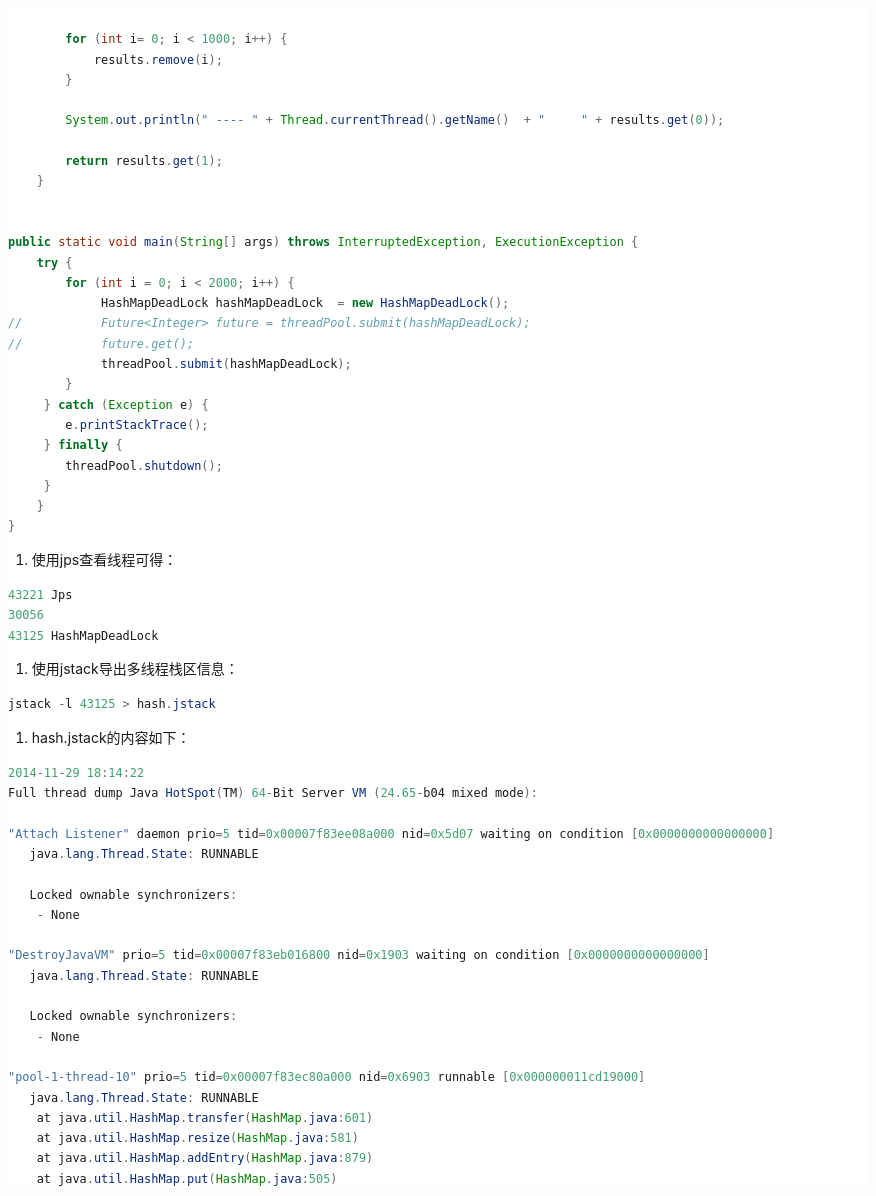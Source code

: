 ```java
          
        for (int i= 0; i < 1000; i++) {  
            results.remove(i);  
        }  
          
        System.out.println(" ---- " + Thread.currentThread().getName()  + "     " + results.get(0));  
          
        return results.get(1);  
    }  
      
      
public static void main(String[] args) throws InterruptedException, ExecutionException {  
    try {  
        for (int i = 0; i < 2000; i++) {  
             HashMapDeadLock hashMapDeadLock  = new HashMapDeadLock();  
//           Future<Integer> future = threadPool.submit(hashMapDeadLock);  
//           future.get();  
             threadPool.submit(hashMapDeadLock);  
        }  
     } catch (Exception e) {  
        e.printStackTrace();  
     } finally {  
        threadPool.shutdown();  
     }  
    }  
}  
```
1. 使用jps查看线程可得：
```java
43221 Jps  
30056   
43125 HashMapDeadLock  
```
1. 使用jstack导出多线程栈区信息：
```java
jstack -l 43125 > hash.jstack  
```
1. hash.jstack的内容如下：

```java
2014-11-29 18:14:22  
Full thread dump Java HotSpot(TM) 64-Bit Server VM (24.65-b04 mixed mode):  
  
"Attach Listener" daemon prio=5 tid=0x00007f83ee08a000 nid=0x5d07 waiting on condition [0x0000000000000000]  
   java.lang.Thread.State: RUNNABLE  
  
   Locked ownable synchronizers:  
    - None  
  
"DestroyJavaVM" prio=5 tid=0x00007f83eb016800 nid=0x1903 waiting on condition [0x0000000000000000]  
   java.lang.Thread.State: RUNNABLE  
  
   Locked ownable synchronizers:  
    - None  
  
"pool-1-thread-10" prio=5 tid=0x00007f83ec80a000 nid=0x6903 runnable [0x000000011cd19000]  
   java.lang.Thread.State: RUNNABLE  
    at java.util.HashMap.transfer(HashMap.java:601)  
    at java.util.HashMap.resize(HashMap.java:581)  
    at java.util.HashMap.addEntry(HashMap.java:879)  
    at java.util.HashMap.put(HashMap.java:505)  
```